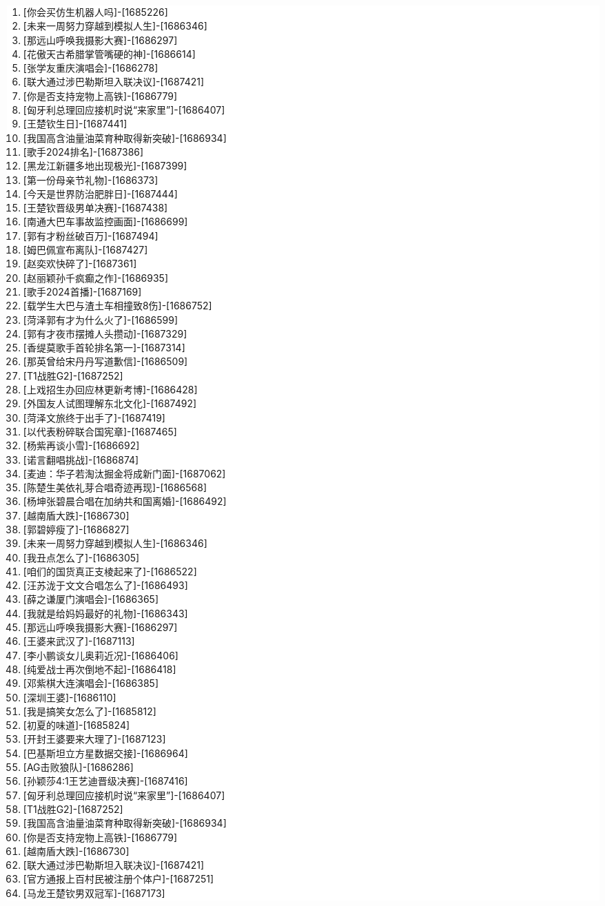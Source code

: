1. [你会买仿生机器人吗]-[1685226]
1. [未来一周努力穿越到模拟人生]-[1686346]
1. [那远山呼唤我摄影大赛]-[1686297]
1. [花傲天古希腊掌管嘴硬的神]-[1686614]
1. [张学友重庆演唱会]-[1686278]
1. [联大通过涉巴勒斯坦入联决议]-[1687421]
1. [你是否支持宠物上高铁]-[1686779]
1. [匈牙利总理回应接机时说“来家里”]-[1686407]
1. [王楚钦生日]-[1687441]
1. [我国高含油量油菜育种取得新突破]-[1686934]
1. [歌手2024排名]-[1687386]
1. [黑龙江新疆多地出现极光]-[1687399]
1. [第一份母亲节礼物]-[1686373]
1. [今天是世界防治肥胖日]-[1687444]
1. [王楚钦晋级男单决赛]-[1687438]
1. [南通大巴车事故监控画面]-[1686699]
1. [郭有才粉丝破百万]-[1687494]
1. [姆巴佩宣布离队]-[1687427]
1. [赵奕欢快碎了]-[1687361]
1. [赵丽颖孙千疯癫之作]-[1686935]
1. [歌手2024首播]-[1687169]
1. [载学生大巴与渣土车相撞致8伤]-[1686752]
1. [菏泽郭有才为什么火了]-[1686599]
1. [郭有才夜市摆摊人头攒动]-[1687329]
1. [香缇莫歌手首轮排名第一]-[1687314]
1. [那英曾给宋丹丹写道歉信]-[1686509]
1. [T1战胜G2]-[1687252]
1. [上戏招生办回应林更新考博]-[1686428]
1. [外国友人试图理解东北文化]-[1687492]
1. [菏泽文旅终于出手了]-[1687419]
1. [以代表粉碎联合国宪章]-[1687465]
1. [杨紫再谈小雪]-[1686692]
1. [诺言翻唱挑战]-[1686874]
1. [麦迪：华子若淘汰掘金将成新门面]-[1687062]
1. [陈楚生美依礼芽合唱奇迹再现]-[1686568]
1. [杨坤张碧晨合唱在加纳共和国离婚]-[1686492]
1. [越南盾大跌]-[1686730]
1. [郭碧婷瘦了]-[1686827]
1. [未来一周努力穿越到模拟人生]-[1686346]
1. [我丑点怎么了]-[1686305]
1. [咱们的国货真正支棱起来了]-[1686522]
1. [汪苏泷于文文合唱怎么了]-[1686493]
1. [薛之谦厦门演唱会]-[1686365]
1. [我就是给妈妈最好的礼物]-[1686343]
1. [那远山呼唤我摄影大赛]-[1686297]
1. [王婆来武汉了]-[1687113]
1. [李小鹏谈女儿奥莉近况]-[1686406]
1. [纯爱战士再次倒地不起]-[1686418]
1. [邓紫棋大连演唱会]-[1686385]
1. [深圳王婆]-[1686110]
1. [我是搞笑女怎么了]-[1685812]
1. [初夏的味道]-[1685824]
1. [开封王婆要来大理了]-[1687123]
1. [巴基斯坦立方星数据交接]-[1686964]
1. [AG击败狼队]-[1686286]
1. [孙颖莎4:1王艺迪晋级决赛]-[1687416]
1. [匈牙利总理回应接机时说“来家里”]-[1686407]
1. [T1战胜G2]-[1687252]
1. [我国高含油量油菜育种取得新突破]-[1686934]
1. [你是否支持宠物上高铁]-[1686779]
1. [越南盾大跌]-[1686730]
1. [联大通过涉巴勒斯坦入联决议]-[1687421]
1. [官方通报上百村民被注册个体户]-[1687251]
1. [马龙王楚钦男双冠军]-[1687173]